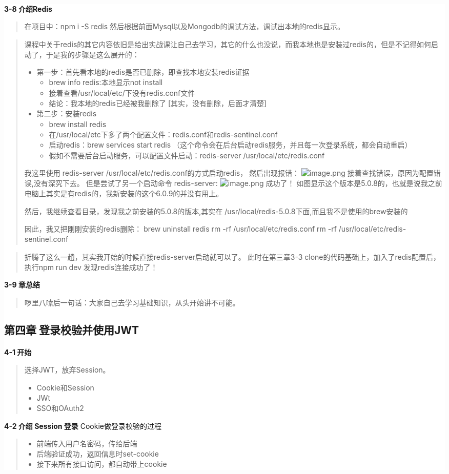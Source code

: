 **3-8 介绍Redis**

> 在项目中：npm i -S redis
> 然后根据前面Mysql以及Mongodb的调试方法，调试出本地的redis显示。

> 课程中关于redis的其它内容依旧是给出实战课让自己去学习，其它的什么也没说，而我本地也是安装过redis的，但是不记得如何启动了，于是我的步骤是这么展开的：
> 
> - 第一步：首先看本地的redis是否已删除，即查找本地安装redis证据
>    - brew info redis:本地显示not install
>    - 接着查看/usr/local/etc/下没有redis.conf文件
>    - 结论：我本地的redis已经被我删除了 [其实，没有删除，后面才清楚]
> - 第二步：安装redis
>    - brew install redis
>    - 在/usr/local/etc下多了两个配置文件：redis.conf和redis-sentinel.conf
>    - 启动redis：brew services start redis （这个命令会在后台启动redis服务，并且每一次登录系统，都会自动重启）
>    - 假如不需要后台启动服务，可以配置文件启动：redis-server /usr/local/etc/redis.conf
> 
> 我这里使用 redis-server /usr/local/etc/redis.conf的方式启动redis，
> 然后出现报错：
> ![image.png](https://cdn.nlark.com/yuque/0/2021/png/358819/1615358249479-0170c9ee-507a-41f4-8ee9-1ee828c20a4b.png#height=196&id=H6RiQ&margin=%5Bobject%20Object%5D&name=image.png&originHeight=392&originWidth=1446&originalType=binary&size=113007&status=done&style=none&width=723)
> 接着查找错误，原因为配置错误,没有深究下去。
> 但是尝试了另一个启动命令  redis-server:
> ![image.png](https://cdn.nlark.com/yuque/0/2021/png/358819/1615358605688-4e0632af-d62d-460f-b605-f5ec4beae02c.png#height=604&id=atM2B&margin=%5Bobject%20Object%5D&name=image.png&originHeight=1208&originWidth=2456&originalType=binary&size=766762&status=done&style=none&width=1228)
> 成功了！
> 如图显示这个版本是5.0.8的，也就是说我之前电脑上其实是有redis的，我新安装的这个6.0.9的并没有用上。
> 
> 然后，我继续查看目录，发现我之前安装的5.0.8的版本,其实在  /usr/local/redis-5.0.8下面,而且我不是使用的brew安装的
> 
> 因此，我又把刚刚安装的redis删除：
> brew uninstall redis
> rm -rf /usr/local/etc/redis.conf
> rm -rf /usr/local/etc/redis-sentinel.conf


> 折腾了这么一趟，其实我开始的时候直接redis-server启动就可以了。
> 此时在第三章3-3 clone的代码基础上，加入了redis配置后，执行npm run dev  发现redis连接成功了！

**3-9 章总结**
> 啰里八嗦后一句话：大家自己去学习基础知识，从头开始讲不可能。

## 第四章 登录校验并使用JWT

**4-1 开始**
> 选择JWT，放弃Session。
> - Cookie和Session
> - JWt
> - SSO和OAuth2

**4-2 介绍 Session 登录**
Cookie做登录校验的过程
> - 前端传入用户名密码，传给后端
> - 后端验证成功，返回信息时set-cookie
> - 接下来所有接口访问，都自动带上cookie
